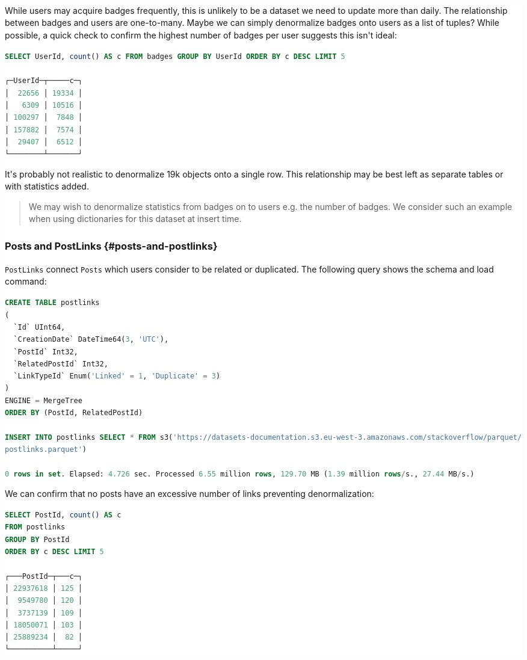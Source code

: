 While users may acquire badges frequently, this is unlikely to be a dataset we need to update more than daily. The relationship between badges and users are one-to-many. Maybe we can simply denormalize badges onto users as a list of tuples? While possible, a quick check to confirm the highest number of badges per user suggests this isn't ideal:

```sql
SELECT UserId, count() AS c FROM badges GROUP BY UserId ORDER BY c DESC LIMIT 5

┌─UserId─┬─────c─┐
│  22656 │ 19334 │
│   6309 │ 10516 │
│ 100297 │  7848 │
│ 157882 │  7574 │
│  29407 │  6512 │
└────────┴───────┘
```

It's probably not realistic to denormalize 19k objects onto a single row. This relationship may be best left as separate tables or with statistics added.

> We may wish to denormalize statistics from badges on to users e.g. the number of badges. We consider such an example when using dictionaries for this dataset at insert time.

### Posts and PostLinks {#posts-and-postlinks}

`PostLinks` connect `Posts` which users consider to be related or duplicated. The following query shows the schema and load command:

```sql
CREATE TABLE postlinks
(
  `Id` UInt64,
  `CreationDate` DateTime64(3, 'UTC'),
  `PostId` Int32,
  `RelatedPostId` Int32,
  `LinkTypeId` Enum('Linked' = 1, 'Duplicate' = 3)
)
ENGINE = MergeTree
ORDER BY (PostId, RelatedPostId)

INSERT INTO postlinks SELECT * FROM s3('https://datasets-documentation.s3.eu-west-3.amazonaws.com/stackoverflow/parquet/postlinks.parquet')

0 rows in set. Elapsed: 4.726 sec. Processed 6.55 million rows, 129.70 MB (1.39 million rows/s., 27.44 MB/s.)
```

We can confirm that no posts have an excessive number of links preventing denormalization:

```sql
SELECT PostId, count() AS c
FROM postlinks
GROUP BY PostId
ORDER BY c DESC LIMIT 5

┌───PostId─┬───c─┐
│ 22937618 │ 125 │
│  9549780 │ 120 │
│  3737139 │ 109 │
│ 18050071 │ 103 │
│ 25889234 │  82 │
└──────────┴─────┘
```
